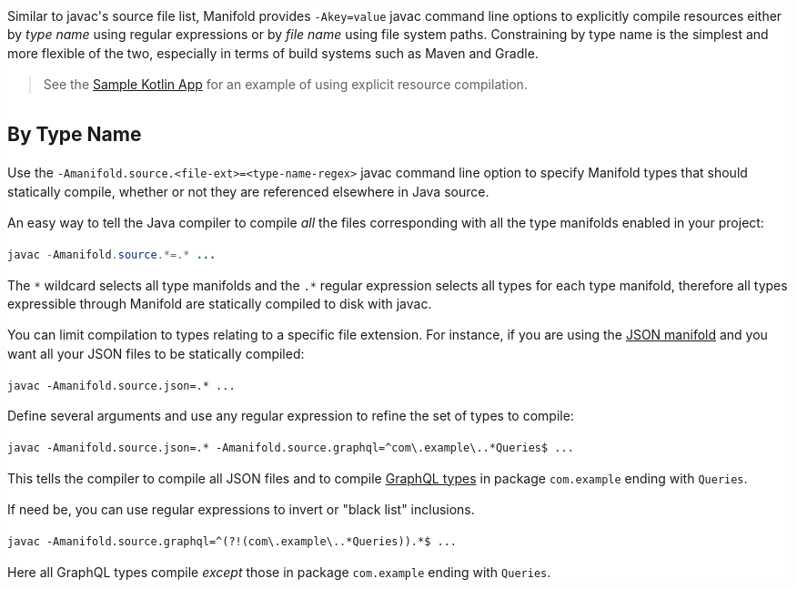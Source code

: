 Similar to javac's source file list, Manifold provides `-Akey=value` javac command line options to explicitly compile
resources either by _type name_ using regular expressions or by _file name_ using file system paths. Constraining by
type name is the simplest and more flexible of the two, especially in terms of build systems such as Maven and Gradle.

> See the [Sample Kotlin App](https://github.com/manifold-systems/manifold-sample-kotlin-app) for an example of using
> explicit resource compilation.

## By Type Name

Use the `-Amanifold.source.<file-ext>=<type-name-regex>` javac command line option to specify Manifold types that should
statically compile, whether or not they are referenced elsewhere in Java source.

An easy way to tell the Java compiler to compile *all* the files corresponding with all the type manifolds enabled in
your project:

```java
javac -Amanifold.source.*=.* ...
```

The `*` wildcard selects all type manifolds and the `.*` regular expression selects all types for each type manifold,
therefore all types expressible through Manifold are statically compiled to disk with javac.

You can limit compilation to types relating to a specific file extension. For instance, if you are using
the [JSON manifold](https://github.com/manifold-systems/manifold/tree/master/manifold-deps-parent/manifold-json)
and you want all your JSON files to be statically compiled:

```
javac -Amanifold.source.json=.* ...
```

Define several arguments and use any regular expression to refine the set of types to compile:

```
javac -Amanifold.source.json=.* -Amanifold.source.graphql=^com\.example\..*Queries$ ...
```

This tells the compiler to compile all JSON files and to
compile [GraphQL types](https://github.com/manifold-systems/manifold/tree/master/manifold-deps-parent/manifold-graphql)
in package `com.example` ending with `Queries`.

If need be, you can use regular expressions to invert or "black list" inclusions.

```
javac -Amanifold.source.graphql=^(?!(com\.example\..*Queries)).*$ ...
```

Here all GraphQL types compile _except_ those in package `com.example` ending with `Queries`.
